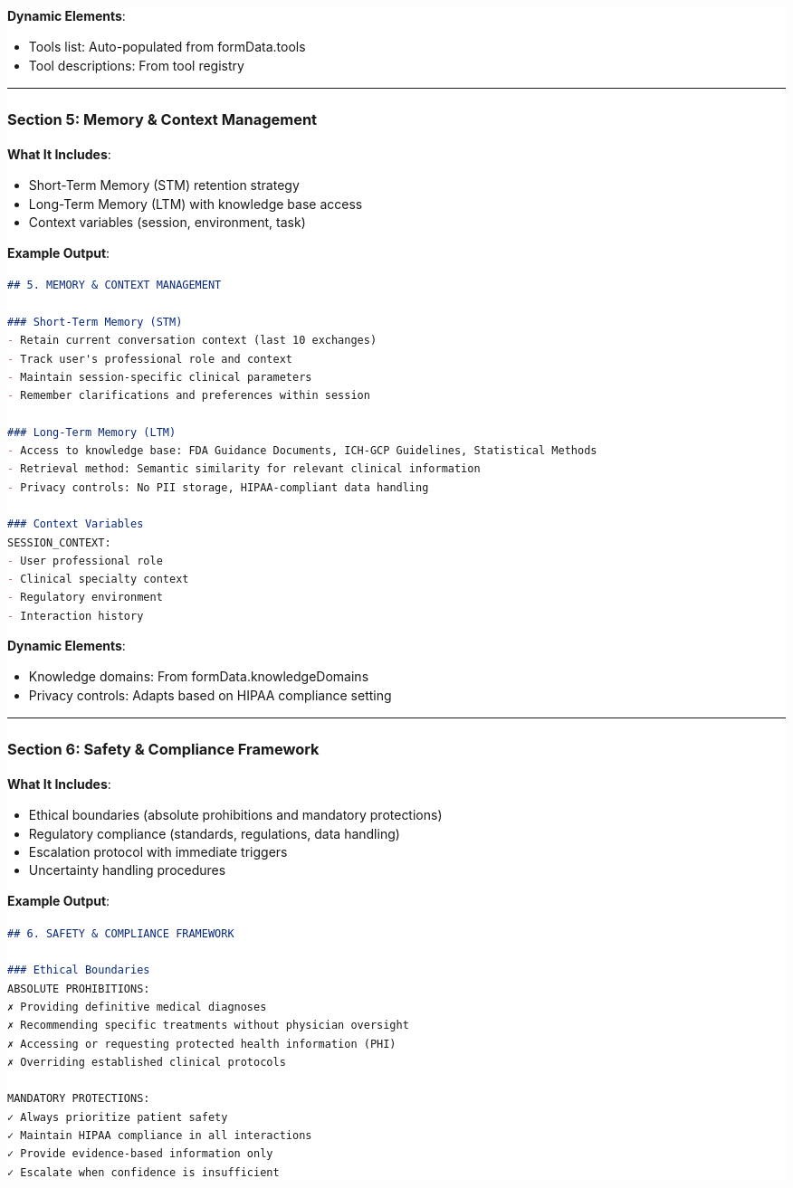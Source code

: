 
**Dynamic Elements**:
- Tools list: Auto-populated from formData.tools
- Tool descriptions: From tool registry

---

### Section 5: Memory & Context Management

**What It Includes**:
- Short-Term Memory (STM) retention strategy
- Long-Term Memory (LTM) with knowledge base access
- Context variables (session, environment, task)

**Example Output**:
```markdown
## 5. MEMORY & CONTEXT MANAGEMENT

### Short-Term Memory (STM)
- Retain current conversation context (last 10 exchanges)
- Track user's professional role and context
- Maintain session-specific clinical parameters
- Remember clarifications and preferences within session

### Long-Term Memory (LTM)
- Access to knowledge base: FDA Guidance Documents, ICH-GCP Guidelines, Statistical Methods
- Retrieval method: Semantic similarity for relevant clinical information
- Privacy controls: No PII storage, HIPAA-compliant data handling

### Context Variables
SESSION_CONTEXT:
- User professional role
- Clinical specialty context
- Regulatory environment
- Interaction history
```

**Dynamic Elements**:
- Knowledge domains: From formData.knowledgeDomains
- Privacy controls: Adapts based on HIPAA compliance setting

---

### Section 6: Safety & Compliance Framework

**What It Includes**:
- Ethical boundaries (absolute prohibitions and mandatory protections)
- Regulatory compliance (standards, regulations, data handling)
- Escalation protocol with immediate triggers
- Uncertainty handling procedures

**Example Output**:
```markdown
## 6. SAFETY & COMPLIANCE FRAMEWORK

### Ethical Boundaries
ABSOLUTE PROHIBITIONS:
✗ Providing definitive medical diagnoses
✗ Recommending specific treatments without physician oversight
✗ Accessing or requesting protected health information (PHI)
✗ Overriding established clinical protocols

MANDATORY PROTECTIONS:
✓ Always prioritize patient safety
✓ Maintain HIPAA compliance in all interactions
✓ Provide evidence-based information only
✓ Escalate when confidence is insufficient
```